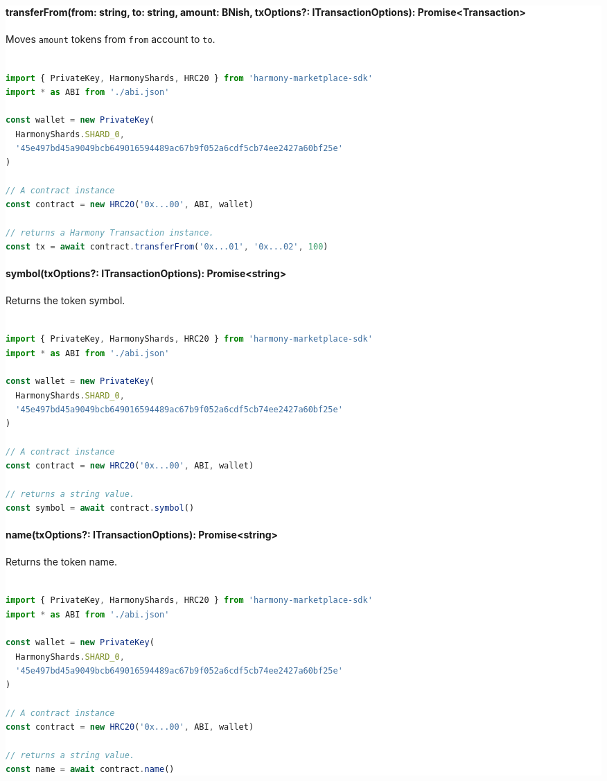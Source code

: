 ```ts
```

#### transferFrom(from: string, to: string, amount: BNish, txOptions?: ITransactionOptions): Promise&lt;Transaction&gt;

<p>Moves <code>amount</code> tokens from <code>from</code> account to <code>to</code>.</p>

```ts

import { PrivateKey, HarmonyShards, HRC20 } from 'harmony-marketplace-sdk'
import * as ABI from './abi.json'

const wallet = new PrivateKey(
  HarmonyShards.SHARD_0,
  '45e497bd45a9049bcb649016594489ac67b9f052a6cdf5cb74ee2427a60bf25e'
)

// A contract instance
const contract = new HRC20('0x...00', ABI, wallet)

// returns a Harmony Transaction instance.
const tx = await contract.transferFrom('0x...01', '0x...02', 100)
```

#### symbol(txOptions?: ITransactionOptions): Promise&lt;string&gt;

<p>Returns the token symbol.</p>

```ts

import { PrivateKey, HarmonyShards, HRC20 } from 'harmony-marketplace-sdk'
import * as ABI from './abi.json'

const wallet = new PrivateKey(
  HarmonyShards.SHARD_0,
  '45e497bd45a9049bcb649016594489ac67b9f052a6cdf5cb74ee2427a60bf25e'
)

// A contract instance
const contract = new HRC20('0x...00', ABI, wallet)

// returns a string value.
const symbol = await contract.symbol()
```

#### name(txOptions?: ITransactionOptions): Promise&lt;string&gt;

<p>Returns the token name.</p>

```ts

import { PrivateKey, HarmonyShards, HRC20 } from 'harmony-marketplace-sdk'
import * as ABI from './abi.json'

const wallet = new PrivateKey(
  HarmonyShards.SHARD_0,
  '45e497bd45a9049bcb649016594489ac67b9f052a6cdf5cb74ee2427a60bf25e'
)

// A contract instance
const contract = new HRC20('0x...00', ABI, wallet)

// returns a string value.
const name = await contract.name()
```